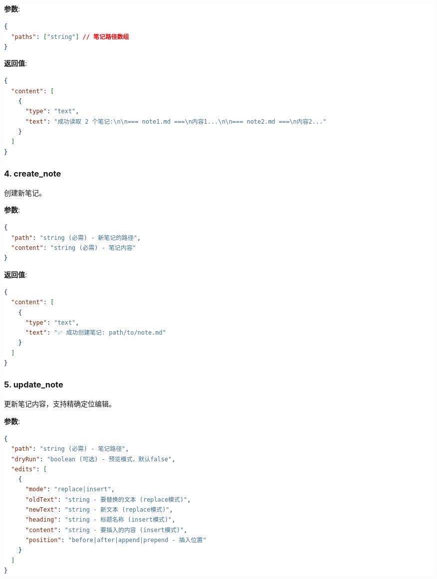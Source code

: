 **参数**:
```json
{
  "paths": ["string"] // 笔记路径数组
}
```

**返回值**:
```json
{
  "content": [
    {
      "type": "text",
      "text": "成功读取 2 个笔记:\n\n=== note1.md ===\n内容1...\n\n=== note2.md ===\n内容2..."
    }
  ]
}
```

### 4. create_note
创建新笔记。

**参数**:
```json
{
  "path": "string (必需) - 新笔记的路径",
  "content": "string (必需) - 笔记内容"
}
```

**返回值**:
```json
{
  "content": [
    {
      "type": "text",
      "text": "✅ 成功创建笔记: path/to/note.md"
    }
  ]
}
```

### 5. update_note
更新笔记内容，支持精确定位编辑。

**参数**:
```json
{
  "path": "string (必需) - 笔记路径",
  "dryRun": "boolean (可选) - 预览模式，默认false",
  "edits": [
    {
      "mode": "replace|insert",
      "oldText": "string - 要替换的文本 (replace模式)",
      "newText": "string - 新文本 (replace模式)",
      "heading": "string - 标题名称 (insert模式)",
      "content": "string - 要插入的内容 (insert模式)",
      "position": "before|after|append|prepend - 插入位置"
    }
  ]
}
```
